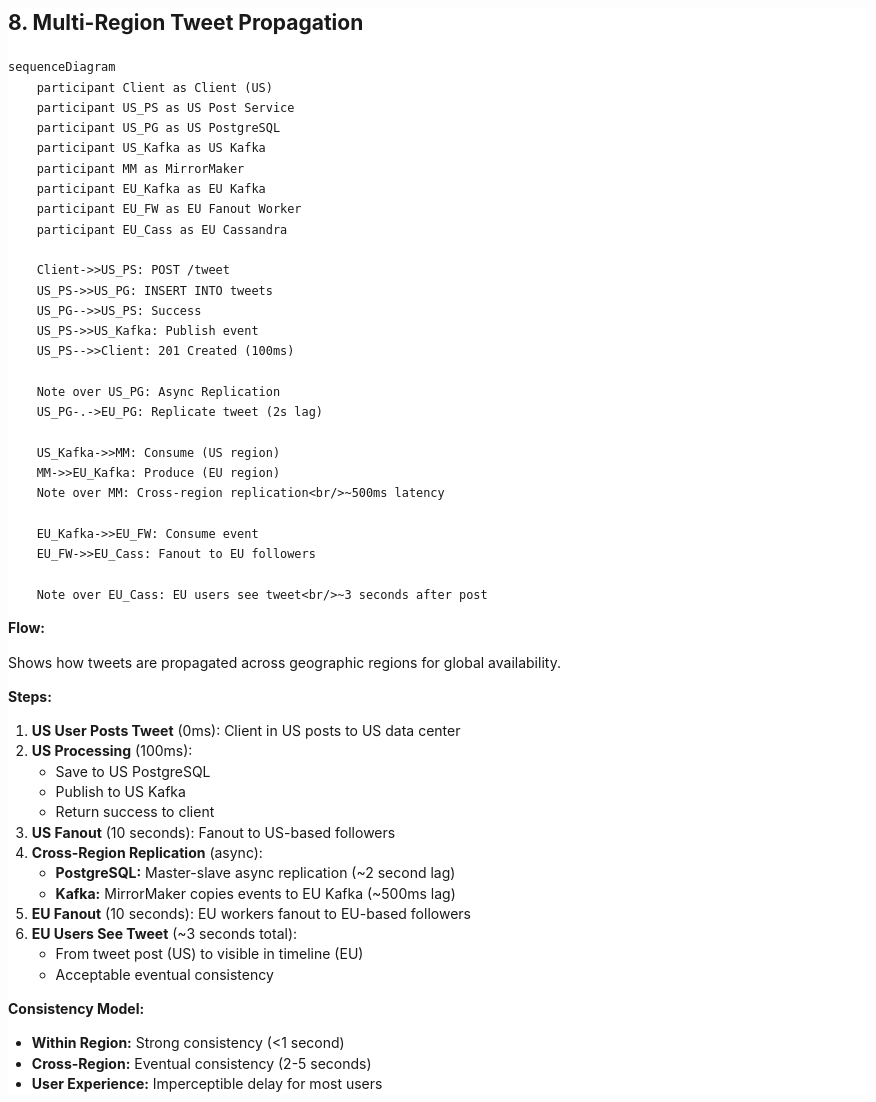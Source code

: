 ## 8. Multi-Region Tweet Propagation

```mermaid
sequenceDiagram
    participant Client as Client (US)
    participant US_PS as US Post Service
    participant US_PG as US PostgreSQL
    participant US_Kafka as US Kafka
    participant MM as MirrorMaker
    participant EU_Kafka as EU Kafka
    participant EU_FW as EU Fanout Worker
    participant EU_Cass as EU Cassandra
    
    Client->>US_PS: POST /tweet
    US_PS->>US_PG: INSERT INTO tweets
    US_PG-->>US_PS: Success
    US_PS->>US_Kafka: Publish event
    US_PS-->>Client: 201 Created (100ms)
    
    Note over US_PG: Async Replication
    US_PG-.->EU_PG: Replicate tweet (2s lag)
    
    US_Kafka->>MM: Consume (US region)
    MM->>EU_Kafka: Produce (EU region)
    Note over MM: Cross-region replication<br/>~500ms latency
    
    EU_Kafka->>EU_FW: Consume event
    EU_FW->>EU_Cass: Fanout to EU followers
    
    Note over EU_Cass: EU users see tweet<br/>~3 seconds after post
```

**Flow:**

Shows how tweets are propagated across geographic regions for global availability.

**Steps:**
1. **US User Posts Tweet** (0ms): Client in US posts to US data center
2. **US Processing** (100ms):
   - Save to US PostgreSQL
   - Publish to US Kafka
   - Return success to client
3. **US Fanout** (10 seconds): Fanout to US-based followers
4. **Cross-Region Replication** (async):
   - **PostgreSQL:** Master-slave async replication (~2 second lag)
   - **Kafka:** MirrorMaker copies events to EU Kafka (~500ms lag)
5. **EU Fanout** (10 seconds): EU workers fanout to EU-based followers
6. **EU Users See Tweet** (~3 seconds total):
   - From tweet post (US) to visible in timeline (EU)
   - Acceptable eventual consistency

**Consistency Model:**
- **Within Region:** Strong consistency (<1 second)
- **Cross-Region:** Eventual consistency (2-5 seconds)
- **User Experience:** Imperceptible delay for most users
